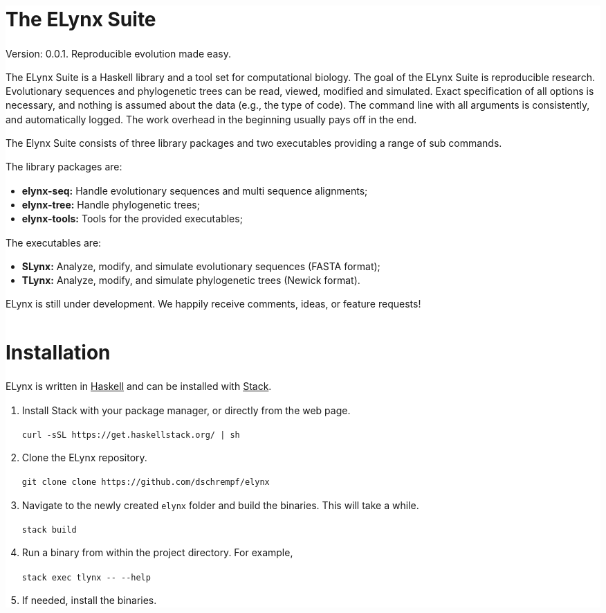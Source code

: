

# The ELynx Suite

Version: 0.0.1.
Reproducible evolution made easy.

The ELynx Suite is a Haskell library and a tool set for computational biology.
The goal of the ELynx Suite is reproducible research. Evolutionary sequences and
phylogenetic trees can be read, viewed, modified and simulated. Exact
specification of all options is necessary, and nothing is assumed about the data
(e.g., the type of code). The command line with all arguments is consistently,
and automatically logged. The work overhead in the beginning usually pays off in
the end.

The Elynx Suite consists of three library packages and two executables providing
a range of sub commands.

The library packages are:

-   **elynx-seq:** Handle evolutionary sequences and multi sequence alignments;
-   **elynx-tree:** Handle phylogenetic trees;
-   **elynx-tools:** Tools for the provided executables;

The executables are:

-   **SLynx:** Analyze, modify, and simulate evolutionary sequences (FASTA format);
-   **TLynx:** Analyze, modify, and simulate phylogenetic trees (Newick format).

ELynx is still under development. We happily receive comments, ideas, or feature
requests!


# Installation

ELynx is written in [Haskell](https://www.haskell.org/) and can be installed with [Stack](https://docs.haskellstack.org/en/stable/README/).

1.  Install Stack with your package manager, or directly from the web
    page.
    
        curl -sSL https://get.haskellstack.org/ | sh

2.  Clone the ELynx repository.
    
        git clone clone https://github.com/dschrempf/elynx

3.  Navigate to the newly created `elynx` folder and build the binaries.
    This will take a while.
    
        stack build

4.  Run a binary from within the project directory. For example,
    
        stack exec tlynx -- --help

5.  If needed, install the binaries.
    